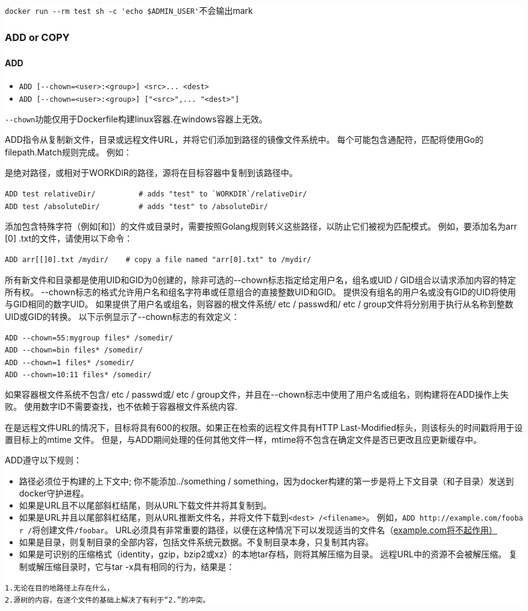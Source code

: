 `docker run --rm test sh -c 'echo $ADMIN_USER'`不会输出mark

### ADD or COPY

#### ADD

-   `ADD [--chown=<user>:<group>] <src>... <dest>`
-   `ADD [--chown=<user>:<group>] ["<src>",... "<dest>"]`

`--chown`功能仅用于Dockerfile构建linux容器.在windows容器上无效。

ADD指令从复制新文件，目录或远程文件URL，并将它们添加到路径的镜像文件系统中。 每个可能包含通配符，匹配将使用Go的filepath.Match规则完成。 例如：

是绝对路径，或相对于WORKDIR的路径，源将在目标容器中复制到该路径中。

```
ADD test relativeDir/          # adds "test" to `WORKDIR`/relativeDir/
ADD test /absoluteDir/         # adds "test" to /absoluteDir/
```

添加包含特殊字符（例如\[和\]）的文件或目录时，需要按照Golang规则转义这些路径，以防止它们被视为匹配模式。 例如，要添加名为arr \[0\] .txt的文件，请使用以下命令：

```
ADD arr[[]0].txt /mydir/    # copy a file named "arr[0].txt" to /mydir/
```

所有新文件和目录都是使用UID和GID为0创建的，除非可选的--chown标志指定给定用户名，组名或UID / GID组合以请求添加内容的特定所有权。 --chown标志的格式允许用户名和组名字符串或任意组合的直接整数UID和GID。 提供没有组名的用户名或没有GID的UID将使用与GID相同的数字UID。 如果提供了用户名或组名，则容器的根文件系统/ etc / passwd和/ etc / group文件将分别用于执行从名称到整数UID或GID的转换。 以下示例显示了--chown标志的有效定义：

```
ADD --chown=55:mygroup files* /somedir/
ADD --chown=bin files* /somedir/
ADD --chown=1 files* /somedir/
ADD --chown=10:11 files* /somedir/
```

如果容器根文件系统不包含/ etc / passwd或/ etc / group文件，并且在--chown标志中使用了用户名或组名，则构建将在ADD操作上失败。 使用数字ID不需要查找，也不依赖于容器根文件系统内容.

在是远程文件URL的情况下，目标将具有600的权限。如果正在检索的远程文件具有HTTP Last-Modified标头，则该标头的时间戳将用于设置目标上的mtime 文件。 但是，与ADD期间处理的任何其他文件一样，mtime将不包含在确定文件是否已更改且应更新缓存中。

ADD遵守以下规则：

-   路径必须位于构建的上下文中; 你不能添加../something / something，因为docker构建的第一步是将上下文目录（和子目录）发送到docker守护进程。
-   如果是URL且不以尾部斜杠结尾，则从URL下载文件并将其复制到。
-   如果是URL并且以尾部斜杠结尾，则从URL推断文件名，并将文件下载到`<dest> /<filename>`。 例如，`ADD http://example.com/foobar /`将创建文件`/foobar`。 URL必须具有非常重要的路径，以便在这种情况下可以发现适当的文件名（[example.com将不起作用）](https://link.juejin.cn/?target=http%3A%2F%2Fexample.com%25E5%25B0%2586%25E4%25B8%258D%25E8%25B5%25B7%25E4%25BD%259C%25E7%2594%25A8%25EF%25BC%2589 "http://example.com%E5%B0%86%E4%B8%8D%E8%B5%B7%E4%BD%9C%E7%94%A8%EF%BC%89")
-   如果是目录，则复制目录的全部内容，包括文件系统元数据。不复制目录本身，只复制其内容。
-   如果是可识别的压缩格式（identity，gzip，bzip2或xz）的本地tar存档，则将其解压缩为目录。 远程URL中的资源不会被解压缩。 复制或解压缩目录时，它与tar -x具有相同的行为，结果是：

```
1.无论在目的地路径上存在什么，
2.源树的内容，在逐个文件的基础上解决了有利于“2.”的冲突。
```
